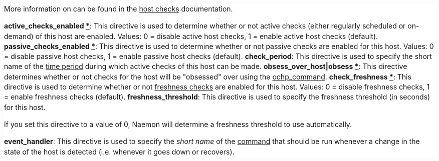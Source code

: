 More information on can be found in the <a href="hostchecks.html">host checks</a> documentation.
</td>
</tr>
<tr>
<td valign="top"><strong>active_checks_enabled <a href="#retention_notes" class="bg-danger">*</a></strong>:</td>
<td>
This directive is used to determine whether or not active checks (either regularly scheduled or on-demand) of this host are enabled. Values: 0 = disable active host checks, 1 = enable active host checks (default).
</td>
</tr>
<tr>
<td valign="top"><strong>passive_checks_enabled <a href="#retention_notes" class="bg-danger">*</a></strong>:</td>
<td>
This directive is used to determine whether or not passive checks are enabled for this host. Values: 0 = disable passive host checks, 1 = enable passive host checks (default).
</td>
</tr>
<tr>
<td valign="top"><strong>check_period</strong>:</td>
<td>
This directive is used to specify the short name of the <a href="#timeperiod">time period</a> during which active checks of this host can be made.
</td>
</tr>
<tr>
<td valign="top"><strong>obsess_over_host|obsess <a href="#retention_notes" class="bg-danger">*</a></strong>:</td>
<td>
This directive determines whether or not checks for the host will be "obsessed" over using the <a href="configmain.html#ochp_command">ochp_command</a>.
</td>
</tr>
<tr>
<td valign="top"><strong>check_freshness <a href="#retention_notes" class="bg-danger">*</a></strong>:</td>
<td>
This directive is used to determine whether or not <a href="freshness.html">freshness checks</a> are enabled for this host. Values: 0 = disable freshness checks, 1 = enable freshness checks (default).
</td>
</tr>
<tr>
<td valign="top"><strong>freshness_threshold</strong>:</td>
<td>
This directive is used to specify the freshness threshold (in seconds) for this host.

If you set this directive to a value of 0, Naemon will determine a freshness threshold to use automatically.
</td>
</tr>
<tr>
<td valign="top"><strong>event_handler</strong>:</td>
<td>
This directive is used to specify the <i>short name</i> of the <a href="#command">command</a> that should be run whenever a change in the state of the host is detected (i.e. whenever it goes down or recovers).
